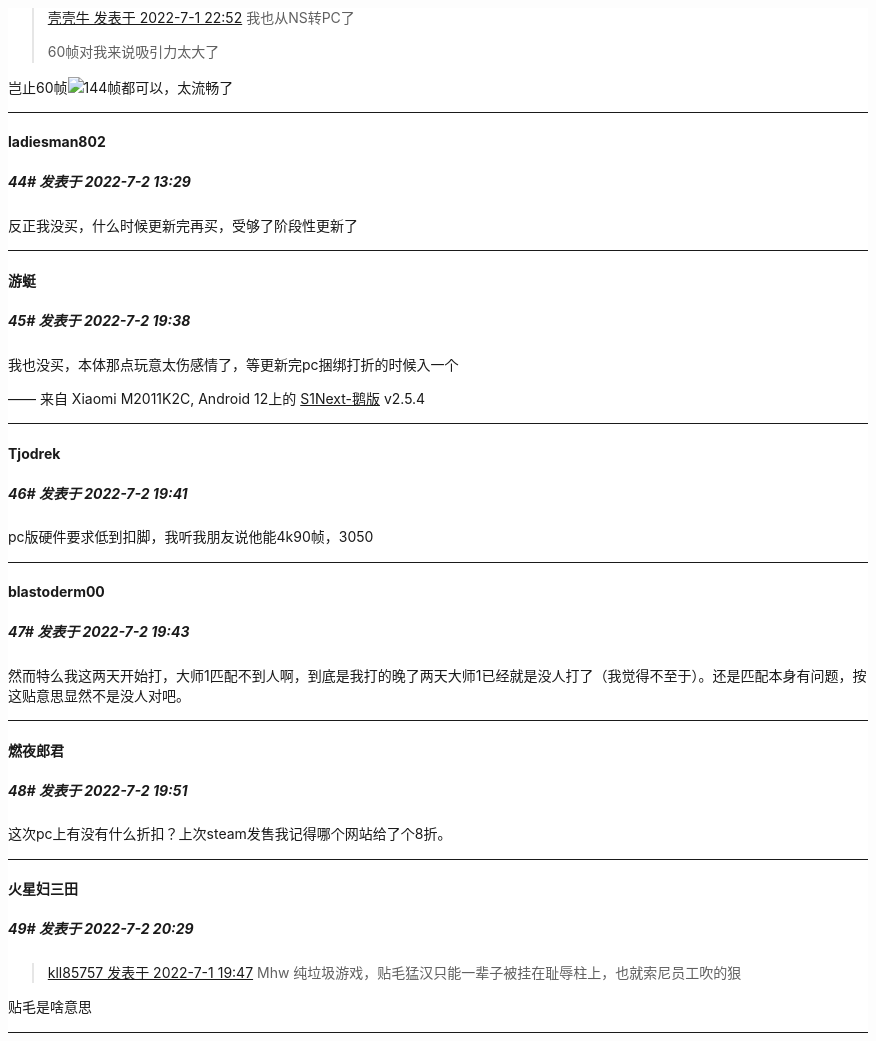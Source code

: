 <blockquote><a href="httphttps://bbs.saraba1st.com/2b/forum.php?mod=redirect&amp;goto=findpost&amp;pid=56490903&amp;ptid=2078798" target="_blank">壳壳牛 发表于 2022-7-1 22:52</a>
我也从NS转PC了

60帧对我来说吸引力太大了</blockquote>
岂止60帧<img src="https://static.saraba1st.com/image/smiley/face2017/067.png" referrerpolicy="no-referrer">144帧都可以，太流畅了

*****

####  ladiesman802  
##### 44#       发表于 2022-7-2 13:29

反正我没买，什么时候更新完再买，受够了阶段性更新了

*****

####  游蜓  
##### 45#       发表于 2022-7-2 19:38

我也没买，本体那点玩意太伤感情了，等更新完pc捆绑打折的时候入一个

—— 来自 Xiaomi M2011K2C, Android 12上的 [S1Next-鹅版](https://github.com/ykrank/S1-Next/releases) v2.5.4

*****

####  Tjodrek  
##### 46#       发表于 2022-7-2 19:41

pc版硬件要求低到扣脚，我听我朋友说他能4k90帧，3050

*****

####  blastoderm00  
##### 47#       发表于 2022-7-2 19:43

然而特么我这两天开始打，大师1匹配不到人啊，到底是我打的晚了两天大师1已经就是没人打了（我觉得不至于）。还是匹配本身有问题，按这贴意思显然不是没人对吧。

*****

####  燃夜郎君  
##### 48#       发表于 2022-7-2 19:51

这次pc上有没有什么折扣？上次steam发售我记得哪个网站给了个8折。

*****

####  火星妇三田  
##### 49#       发表于 2022-7-2 20:29

<blockquote><a href="httphttps://bbs.saraba1st.com/2b/forum.php?mod=redirect&amp;goto=findpost&amp;pid=56489046&amp;ptid=2078798" target="_blank">kll85757 发表于 2022-7-1 19:47</a>
Mhw 纯垃圾游戏，贴毛猛汉只能一辈子被挂在耻辱柱上，也就索尼员工吹的狠</blockquote>
贴毛是啥意思

*****

